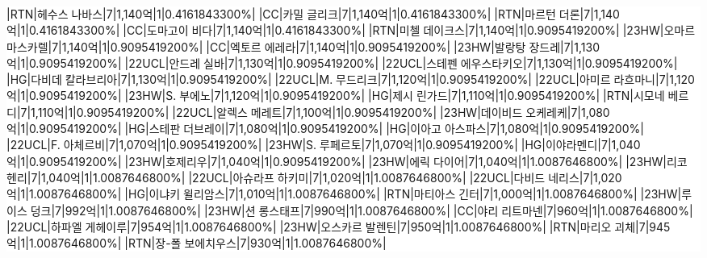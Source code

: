 |RTN|헤수스 나바스|7|1,140억|1|0.4161843300%|
|CC|카밀 글리크|7|1,140억|1|0.4161843300%|
|RTN|마르턴 더론|7|1,140억|1|0.4161843300%|
|CC|도마고이 비다|7|1,140억|1|0.4161843300%|
|RTN|미첼 데이크스|7|1,140억|1|0.9095419200%|
|23HW|오마르 마스카렐|7|1,140억|1|0.9095419200%|
|CC|엑토르 에레라|7|1,140억|1|0.9095419200%|
|23HW|발랑탕 장드레|7|1,130억|1|0.9095419200%|
|22UCL|안드레 실바|7|1,130억|1|0.9095419200%|
|22UCL|스테펜 에우스타키오|7|1,130억|1|0.9095419200%|
|HG|다비데 칼라브리아|7|1,130억|1|0.9095419200%|
|22UCL|M. 무드리크|7|1,120억|1|0.9095419200%|
|22UCL|아미르 라흐마니|7|1,120억|1|0.9095419200%|
|23HW|S. 부에노|7|1,120억|1|0.9095419200%|
|HG|제시 린가드|7|1,110억|1|0.9095419200%|
|RTN|시모네 베르디|7|1,110억|1|0.9095419200%|
|22UCL|알렉스 메레트|7|1,100억|1|0.9095419200%|
|23HW|데이비드 오케레케|7|1,080억|1|0.9095419200%|
|HG|스테판 더브레이|7|1,080억|1|0.9095419200%|
|HG|이아고 아스파스|7|1,080억|1|0.9095419200%|
|22UCL|F. 아체르비|7|1,070억|1|0.9095419200%|
|23HW|S. 루페르토|7|1,070억|1|0.9095419200%|
|HG|이야라멘디|7|1,040억|1|0.9095419200%|
|23HW|호제리우|7|1,040억|1|0.9095419200%|
|23HW|에릭 다이어|7|1,040억|1|1.0087646800%|
|23HW|리코 헨리|7|1,040억|1|1.0087646800%|
|22UCL|아슈라프 하키미|7|1,020억|1|1.0087646800%|
|22UCL|다비드 네리스|7|1,020억|1|1.0087646800%|
|HG|이냐키 윌리암스|7|1,010억|1|1.0087646800%|
|RTN|마티아스 긴터|7|1,000억|1|1.0087646800%|
|23HW|루이스 덩크|7|992억|1|1.0087646800%|
|23HW|션 롱스태프|7|990억|1|1.0087646800%|
|CC|야리 리트마넨|7|960억|1|1.0087646800%|
|22UCL|하파엘 게헤이루|7|954억|1|1.0087646800%|
|23HW|오스카르 발렌틴|7|950억|1|1.0087646800%|
|RTN|마리오 괴체|7|945억|1|1.0087646800%|
|RTN|장-폴 보에치우스|7|930억|1|1.0087646800%|